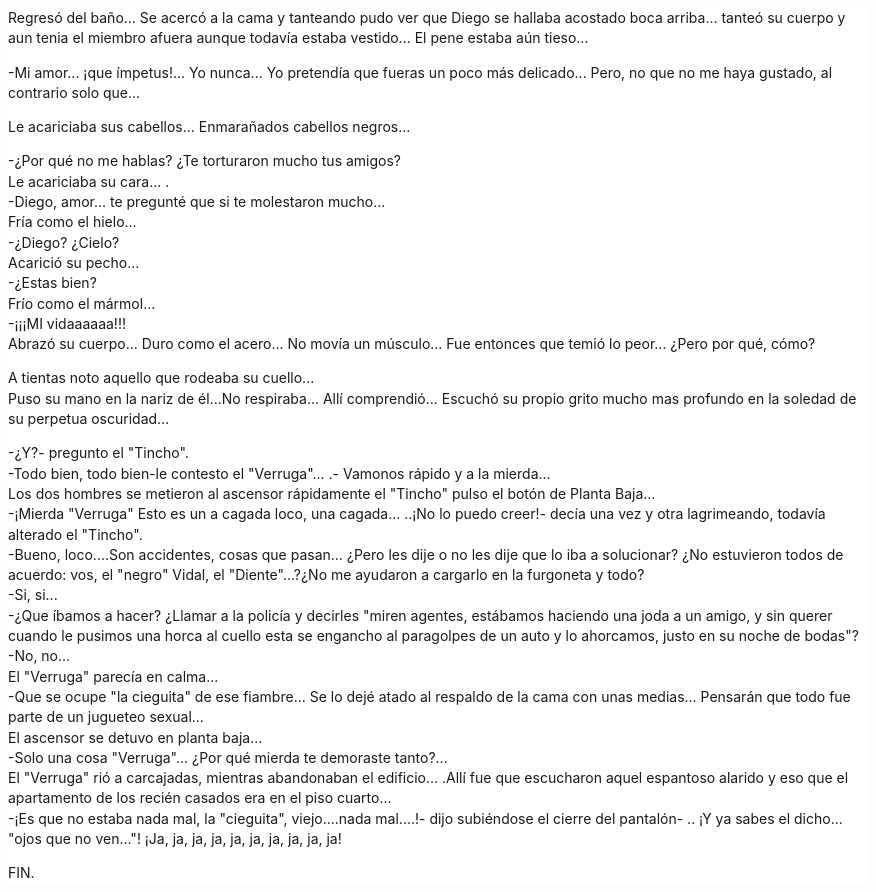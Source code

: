 Regresó del baño... Se acercó a la cama y tanteando pudo ver que Diego
se hallaba acostado boca arriba... tanteó su cuerpo y aun tenia el
miembro afuera aunque todavía estaba vestido... El pene estaba aún
tieso...

-Mi amor... ¡que ímpetus!... Yo nunca... Yo pretendía que fueras un
poco más delicado... Pero, no que no me haya gustado, al contrario solo
que...

Le acariciaba sus cabellos... Enmarañados cabellos negros... 

-¿Por qué no me hablas? ¿Te torturaron mucho tus amigos?  
Le acariciaba su cara... .  
-Diego, amor... te pregunté que si te molestaron mucho...  
Fría como el hielo...   
-¿Diego? ¿Cielo?  
Acarició su pecho...  
-¿Estas bien?  
Frío como el mármol...  
-¡¡¡MI vidaaaaaa!!!  
Abrazó su cuerpo... Duro como el acero... No movía un músculo... Fue
entonces que temió lo peor... ¿Pero por qué, cómo?

A tientas noto aquello que rodeaba su cuello...  
Puso su mano en la nariz de él...No respiraba... Allí comprendió... Escuchó su propio grito mucho mas profundo en la soledad de su perpetua oscuridad...

-¿Y?- pregunto el "Tincho".  
-Todo bien, todo bien-le contesto el "Verruga"... .- Vamonos rápido y a
la mierda...  
Los dos hombres se metieron al ascensor rápidamente el "Tincho" pulso
el botón de Planta Baja...  
-¡Mierda "Verruga" Esto es un a cagada loco, una cagada... ..¡No lo
puedo creer!- decía una vez y otra lagrimeando, todavía alterado el
"Tincho".  
-Bueno,  loco....Son accidentes, cosas que pasan... ¿Pero les dije o
no les dije que lo iba a solucionar? ¿No estuvieron todos de acuerdo:
vos, el "negro" Vidal, el "Diente"...?¿No me ayudaron a cargarlo en la
furgoneta y todo?  
-Si, si...  
-¿Que íbamos a hacer? ¿Llamar a la policía y decirles "miren agentes, 
estábamos haciendo una joda a un amigo, y sin querer cuando le pusimos
una horca al cuello esta se engancho al paragolpes de un auto y lo
ahorcamos, justo en su noche de bodas"?  
-No, no...  
El "Verruga" parecía en calma...  
-Que se ocupe "la cieguita" de ese fiambre... Se lo dejé atado al
respaldo de la cama con unas medias... Pensarán que todo fue parte de
un jugueteo sexual...  
El ascensor se detuvo en planta baja...  
-Solo una cosa "Verruga"... ¿Por qué mierda te demoraste tanto?...  
El "Verruga" rió a carcajadas,  mientras abandonaban el
edificio... .Allí fue que escucharon aquel espantoso alarido y eso que
el apartamento de los recién casados era en el piso cuarto...  
-¡Es que no estaba nada mal, la "cieguita", viejo....nada mal....!-
dijo subiéndose el cierre del pantalón- .. ¡Y ya sabes el dicho...
"ojos que no ven..."! ¡Ja, ja, ja, ja,  ja, ja, ja, ja, ja, ja!

FIN.